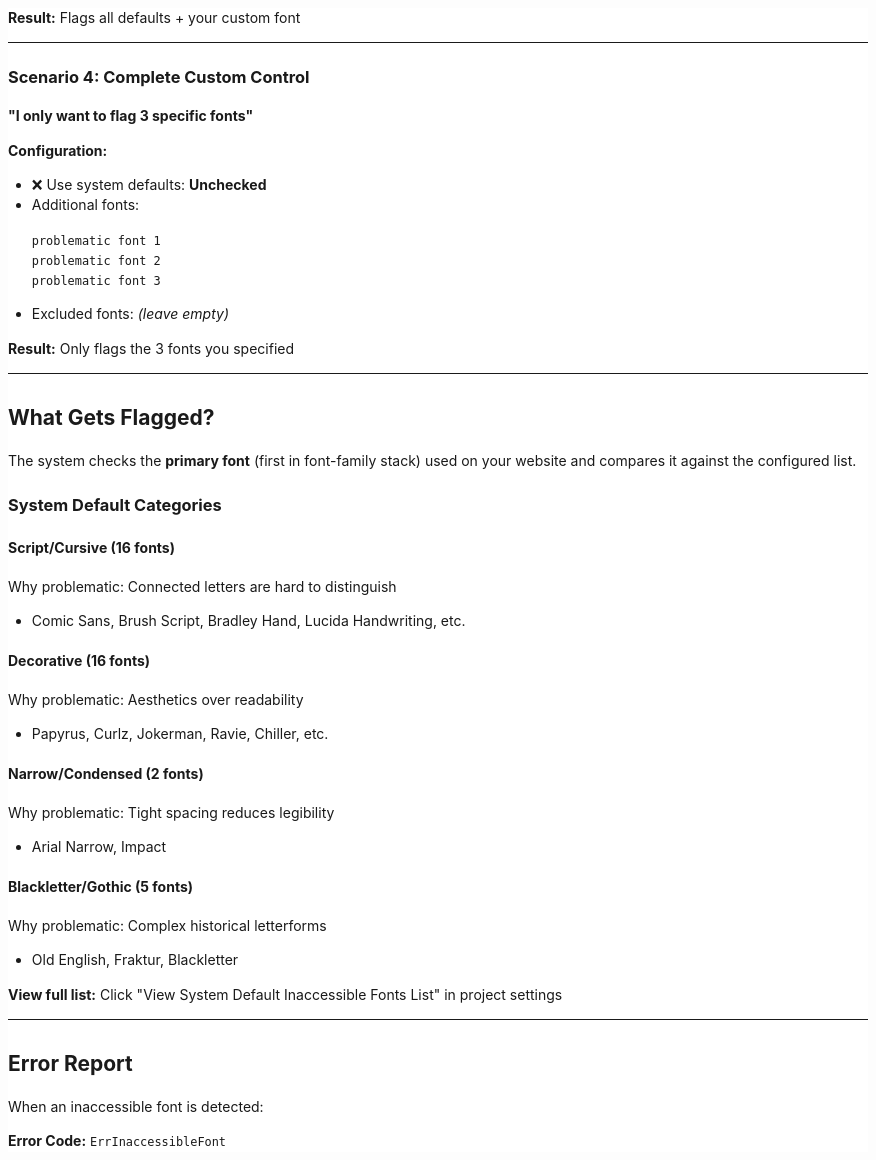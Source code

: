 **Result:** Flags all defaults + your custom font

---

### Scenario 4: Complete Custom Control
**"I only want to flag 3 specific fonts"**

**Configuration:**
- ❌ Use system defaults: **Unchecked**
- Additional fonts:
  ```
  problematic font 1
  problematic font 2
  problematic font 3
  ```
- Excluded fonts: *(leave empty)*

**Result:** Only flags the 3 fonts you specified

---

## What Gets Flagged?

The system checks the **primary font** (first in font-family stack) used on your website and compares it against the configured list.

### System Default Categories

#### Script/Cursive (16 fonts)
Why problematic: Connected letters are hard to distinguish
- Comic Sans, Brush Script, Bradley Hand, Lucida Handwriting, etc.

#### Decorative (16 fonts)
Why problematic: Aesthetics over readability
- Papyrus, Curlz, Jokerman, Ravie, Chiller, etc.

#### Narrow/Condensed (2 fonts)
Why problematic: Tight spacing reduces legibility
- Arial Narrow, Impact

#### Blackletter/Gothic (5 fonts)
Why problematic: Complex historical letterforms
- Old English, Fraktur, Blackletter

**View full list:** Click "View System Default Inaccessible Fonts List" in project settings

---

## Error Report

When an inaccessible font is detected:

**Error Code:** `ErrInaccessibleFont`
